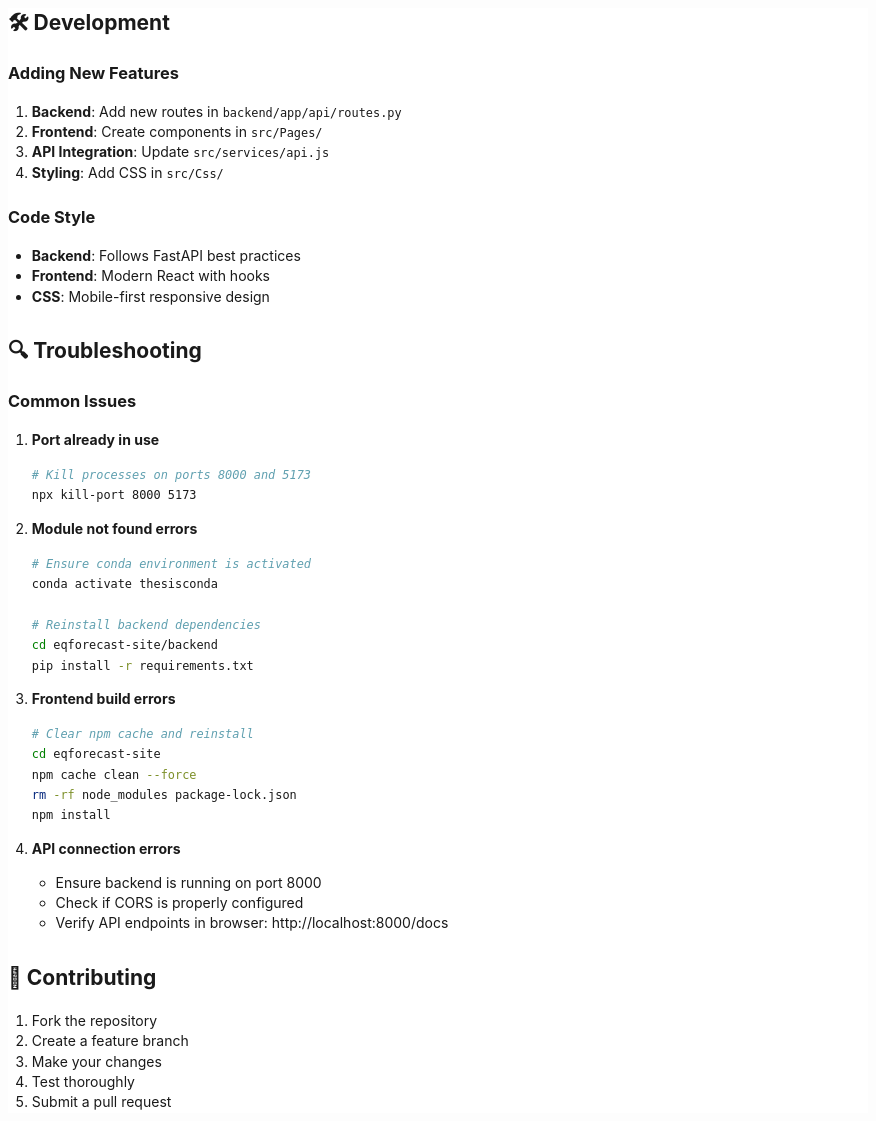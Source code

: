## 🛠️ Development

### Adding New Features
1. **Backend**: Add new routes in `backend/app/api/routes.py`
2. **Frontend**: Create components in `src/Pages/`
3. **API Integration**: Update `src/services/api.js`
4. **Styling**: Add CSS in `src/Css/`

### Code Style
- **Backend**: Follows FastAPI best practices
- **Frontend**: Modern React with hooks
- **CSS**: Mobile-first responsive design

## 🔍 Troubleshooting

### Common Issues

1. **Port already in use**
   ```bash
   # Kill processes on ports 8000 and 5173
   npx kill-port 8000 5173
   ```

2. **Module not found errors**
   ```bash
   # Ensure conda environment is activated
   conda activate thesisconda
   
   # Reinstall backend dependencies
   cd eqforecast-site/backend
   pip install -r requirements.txt
   ```

3. **Frontend build errors**
   ```bash
   # Clear npm cache and reinstall
   cd eqforecast-site
   npm cache clean --force
   rm -rf node_modules package-lock.json
   npm install
   ```

4. **API connection errors**
   - Ensure backend is running on port 8000
   - Check if CORS is properly configured
   - Verify API endpoints in browser: http://localhost:8000/docs

## 🤝 Contributing

1. Fork the repository
2. Create a feature branch
3. Make your changes
4. Test thoroughly
5. Submit a pull request
